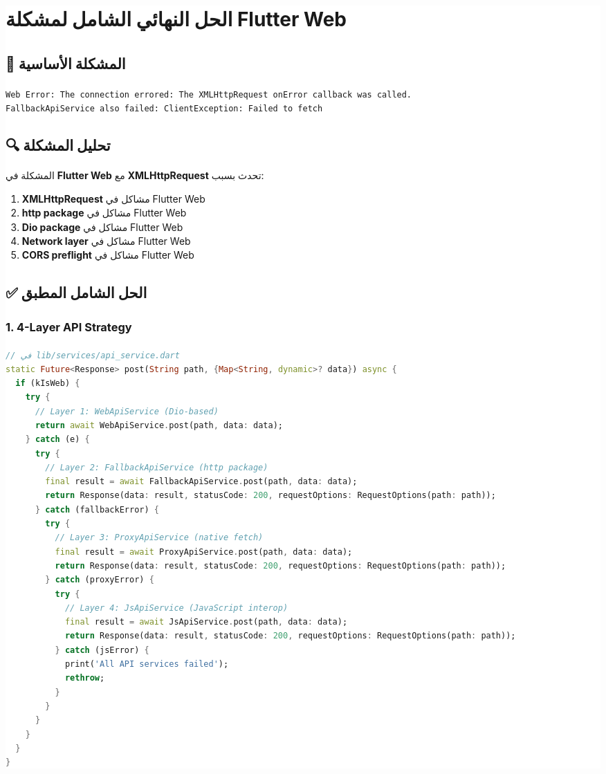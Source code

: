 # الحل النهائي الشامل لمشكلة Flutter Web

## 🚨 المشكلة الأساسية
```
Web Error: The connection errored: The XMLHttpRequest onError callback was called.
FallbackApiService also failed: ClientException: Failed to fetch
```

## 🔍 تحليل المشكلة
المشكلة في **Flutter Web** مع **XMLHttpRequest** تحدث بسبب:
1. **XMLHttpRequest** مشاكل في Flutter Web
2. **http package** مشاكل في Flutter Web
3. **Dio package** مشاكل في Flutter Web
4. **Network layer** مشاكل في Flutter Web
5. **CORS preflight** مشاكل في Flutter Web

## ✅ الحل الشامل المطبق

### 1. **4-Layer API Strategy**
```dart
// في lib/services/api_service.dart
static Future<Response> post(String path, {Map<String, dynamic>? data}) async {
  if (kIsWeb) {
    try {
      // Layer 1: WebApiService (Dio-based)
      return await WebApiService.post(path, data: data);
    } catch (e) {
      try {
        // Layer 2: FallbackApiService (http package)
        final result = await FallbackApiService.post(path, data: data);
        return Response(data: result, statusCode: 200, requestOptions: RequestOptions(path: path));
      } catch (fallbackError) {
        try {
          // Layer 3: ProxyApiService (native fetch)
          final result = await ProxyApiService.post(path, data: data);
          return Response(data: result, statusCode: 200, requestOptions: RequestOptions(path: path));
        } catch (proxyError) {
          try {
            // Layer 4: JsApiService (JavaScript interop)
            final result = await JsApiService.post(path, data: data);
            return Response(data: result, statusCode: 200, requestOptions: RequestOptions(path: path));
          } catch (jsError) {
            print('All API services failed');
            rethrow;
          }
        }
      }
    }
  }
}
```

